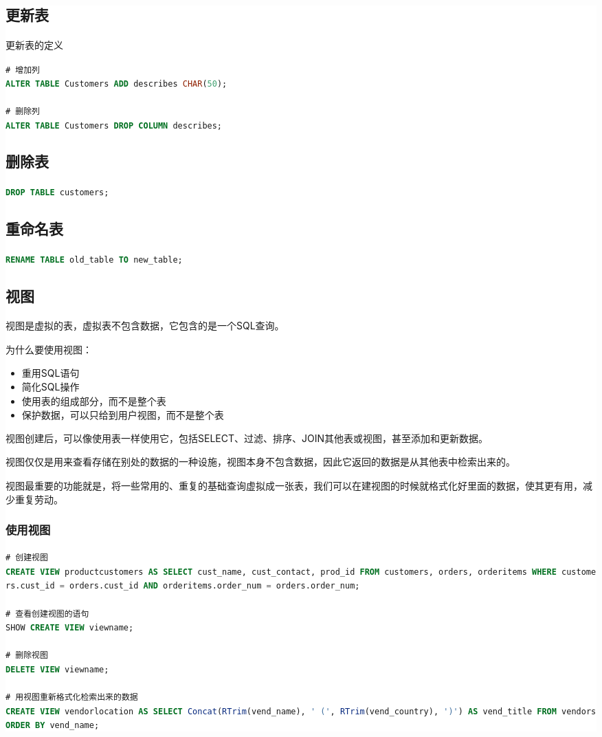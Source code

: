 ## 更新表
更新表的定义

```sql
# 增加列
ALTER TABLE Customers ADD describes CHAR(50);

# 删除列
ALTER TABLE Customers DROP COLUMN describes;
```

## 删除表
```sql
DROP TABLE customers;
```

## 重命名表
```sql
RENAME TABLE old_table TO new_table;
```

## 视图
视图是虚拟的表，虚拟表不包含数据，它包含的是一个SQL查询。

为什么要使用视图：
- 重用SQL语句
- 简化SQL操作
- 使用表的组成部分，而不是整个表
- 保护数据，可以只给到用户视图，而不是整个表

视图创建后，可以像使用表一样使用它，包括SELECT、过滤、排序、JOIN其他表或视图，甚至添加和更新数据。

视图仅仅是用来查看存储在别处的数据的一种设施，视图本身不包含数据，因此它返回的数据是从其他表中检索出来的。

视图最重要的功能就是，将一些常用的、重复的基础查询虚拟成一张表，我们可以在建视图的时候就格式化好里面的数据，使其更有用，减少重复劳动。

### 使用视图
```sql
# 创建视图
CREATE VIEW productcustomers AS SELECT cust_name, cust_contact, prod_id FROM customers, orders, orderitems WHERE customers.cust_id = orders.cust_id AND orderitems.order_num = orders.order_num;

# 查看创建视图的语句
SHOW CREATE VIEW viewname;

# 删除视图
DELETE VIEW viewname;

# 用视图重新格式化检索出来的数据
CREATE VIEW vendorlocation AS SELECT Concat(RTrim(vend_name), ' (', RTrim(vend_country), ')') AS vend_title FROM vendors ORDER BY vend_name;
```
